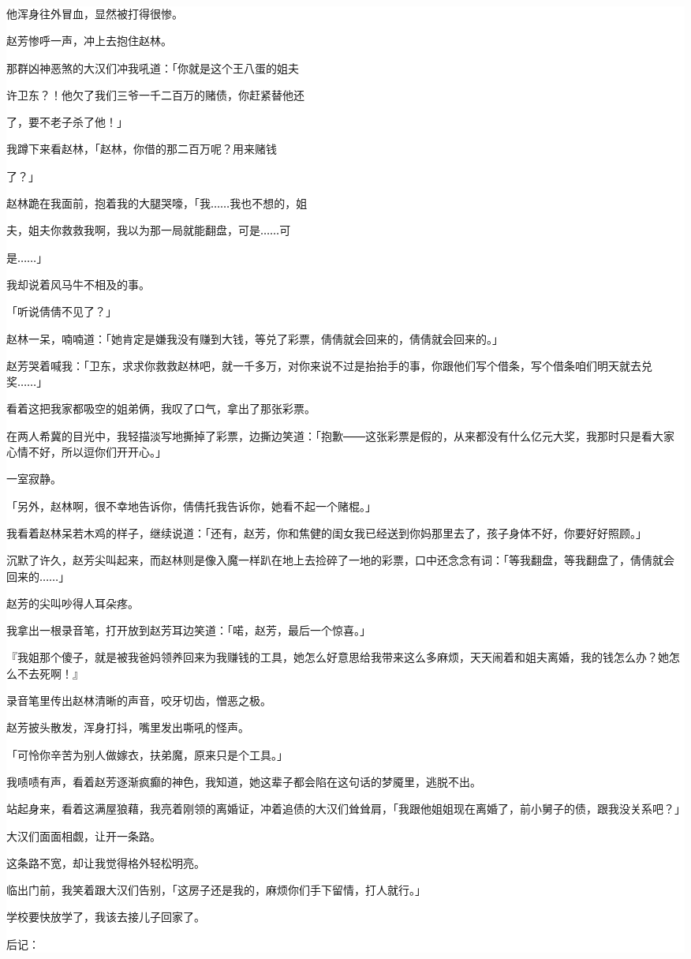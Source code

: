 他浑身往外冒血，显然被打得很惨。

赵芳惨呼一声，冲上去抱住赵林。

那群凶神恶煞的大汉们冲我吼道：「你就是这个王八蛋的姐夫

许卫东？！他欠了我们三爷一千二百万的赌债，你赶紧替他还

了，要不老子杀了他！」

我蹲下来看赵林，「赵林，你借的那二百万呢？用来赌钱

了？」

赵林跪在我面前，抱着我的大腿哭嚎，「我……我也不想的，姐

夫，姐夫你救救我啊，我以为那一局就能翻盘，可是……可

是……」

我却说着风马牛不相及的事。

「听说倩倩不见了？」

赵林一呆，喃喃道：「她肯定是嫌我没有赚到大钱，等兑了彩票，倩倩就会回来的，倩倩就会回来的。」

赵芳哭着喊我：「卫东，求求你救救赵林吧，就一千多万，对你来说不过是抬抬手的事，你跟他们写个借条，写个借条咱们明天就去兑奖……」

看着这把我家都吸空的姐弟俩，我叹了口气，拿出了那张彩票。

在两人希冀的目光中，我轻描淡写地撕掉了彩票，边撕边笑道：「抱歉——这张彩票是假的，从来都没有什么亿元大奖，我那时只是看大家心情不好，所以逗你们开开心。」

一室寂静。

「另外，赵林啊，很不幸地告诉你，倩倩托我告诉你，她看不起一个赌棍。」

我看着赵林呆若木鸡的样子，继续说道：「还有，赵芳，你和焦健的闺女我已经送到你妈那里去了，孩子身体不好，你要好好照顾。」

沉默了许久，赵芳尖叫起来，而赵林则是像入魔一样趴在地上去捡碎了一地的彩票，口中还念念有词：「等我翻盘，等我翻盘了，倩倩就会回来的……」

赵芳的尖叫吵得人耳朵疼。

我拿出一根录音笔，打开放到赵芳耳边笑道：「喏，赵芳，最后一个惊喜。」

『我姐那个傻子，就是被我爸妈领养回来为我赚钱的工具，她怎么好意思给我带来这么多麻烦，天天闹着和姐夫离婚，我的钱怎么办？她怎么不去死啊！』

录音笔里传出赵林清晰的声音，咬牙切齿，憎恶之极。

赵芳披头散发，浑身打抖，嘴里发出嘶吼的怪声。

「可怜你辛苦为别人做嫁衣，扶弟魔，原来只是个工具。」

我啧啧有声，看着赵芳逐渐疯癫的神色，我知道，她这辈子都会陷在这句话的梦魇里，逃脱不出。

站起身来，看着这满屋狼藉，我亮着刚领的离婚证，冲着追债的大汉们耸耸肩，「我跟他姐姐现在离婚了，前小舅子的债，跟我没关系吧？」

大汉们面面相觑，让开一条路。

这条路不宽，却让我觉得格外轻松明亮。

临出门前，我笑着跟大汉们告别，「这房子还是我的，麻烦你们手下留情，打人就行。」

学校要快放学了，我该去接儿子回家了。

后记：
